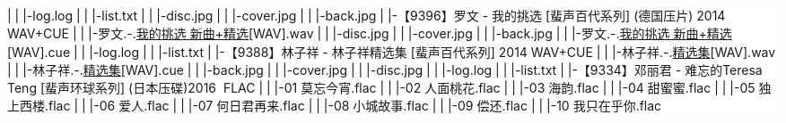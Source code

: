 | | |-log.log
| | |-list.txt
| | |-disc.jpg
| | |-cover.jpg
| | |-back.jpg
| |-【9396】罗文 - 我的挑选
[蜚声百代系列] (德国压片) 2014 WAV+CUE
| | |-罗文.-.[我的挑选
新曲+精选](1982)[WAV].wav
| | |-disc.jpg
| | |-cover.jpg
| | |-back.jpg
| | |-罗文.-.[我的挑选
新曲+精选](1982)[WAV].cue
| | |-log.log
| | |-list.txt
| |-【9388】林子祥 - 林子祥精选集
[蜚声百代系列] 2014 WAV+CUE
| |
|-林子祥.-.[精选集](1981)[WAV].wav
| |
|-林子祥.-.[精选集](1981)[WAV].cue
| | |-back.jpg
| | |-cover.jpg
| | |-disc.jpg
| | |-log.log
| | |-list.txt
| |-【9334】邓丽君 - 难忘的Teresa
Teng [蜚声环球系列] (日本压碟)2016  FLAC
| | |-01 莫忘今宵.flac
| | |-02 人面桃花.flac
| | |-03 海韵.flac
| | |-04 甜蜜蜜.flac
| | |-05 独上西楼.flac
| | |-06 爱人.flac
| | |-07 何日君再来.flac
| | |-08 小城故事.flac
| | |-09 偿还.flac
| | |-10 我只在乎你.flac